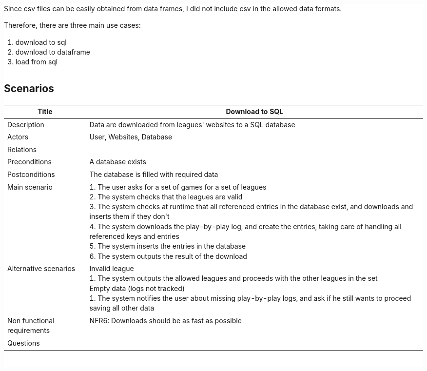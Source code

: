 Since csv files can be easily obtained from data frames, I did not include csv in the allowed data formats.

Therefore, there are three main use cases:
1. download to sql
2. download to dataframe
3. load from sql


## Scenarios

| Title                       | Download to SQL                                                                                                                                                                                                                                                                                                                                                                                                                                                                          |
|-----------------------------|------------------------------------------------------------------------------------------------------------------------------------------------------------------------------------------------------------------------------------------------------------------------------------------------------------------------------------------------------------------------------------------------------------------------------------------------------------------------------------------|
| Description                 | Data are downloaded from leagues' websites to a SQL database                                                                                                                                                                                                                                                                                                                                                                                                                             |
| Actors                      | User, Websites, Database                                                                                                                                                                                                                                                                                                                                                                                                                                                                 |
| Relations                   |                                                                                                                                                                                                                                                                                                                                                                                                                                                                                          |
| Preconditions               | A database exists                                                                                                                                                                                                                                                                                                                                                                                                                                                                        |
| Postconditions              | The database is filled with required data                                                                                                                                                                                                                                                                                                                                                                                                                                                |
| Main scenario               | 1. The user asks for a set of games for a set of leagues<br>2. The system checks that the leagues are valid<br>3. The system checks at runtime that all referenced entries in the database exist, and downloads and inserts them if they don't<br>4. The system downloads the play-by-play log, and create the entries, taking care of handling all referenced keys and entries<br>5. The system inserts the entries in the database<br>6. The system outputs the result of the download |
| Alternative scenarios       | Invalid league<br>1. The system outputs the allowed leagues and proceeds with the other leagues in the set<br>Empty data (logs not tracked)<br>1. The system notifies the user about missing play-by-play logs, and ask if he still wants to proceed saving all other data                                                                                                                                                                                                               |
| Non functional requirements | NFR6: Downloads should be as fast as possible                                                                                                                                                                                                                                                                                                                                                                                                                                            |
| Questions                   |                                                                                                                                                                                                                                                                                                                                                                                                                                                                                          |

<br>

